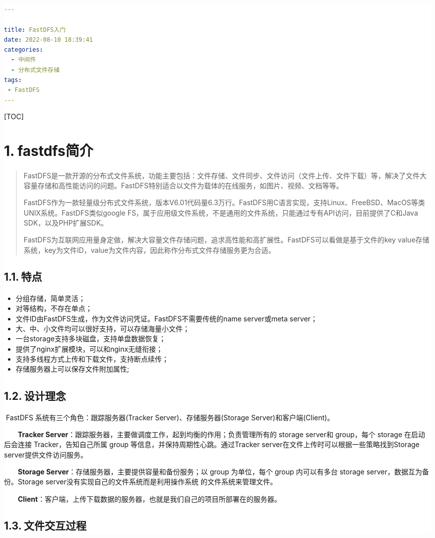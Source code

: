 ```yaml
---

title: FastDFS入门
date: 2022-08-10 18:39:41
categories: 
  - 中间件
  -	分布式文件存储
tags:
 - FastDFS
---
```


[TOC]

# 1. fastdfs简介

> ​		FastDFS是一款开源的分布式文件系统，功能主要包括：文件存储、文件同步、文件访问（文件上传、文件下载）等，解决了文件大容量存储和高性能访问的问题。FastDFS特别适合以文件为载体的在线服务，如图片、视频、文档等等。
>
> ​		FastDFS作为一款轻量级分布式文件系统，版本V6.01代码量6.3万行。FastDFS用C语言实现，支持Linux、FreeBSD、MacOS等类UNIX系统。FastDFS类似google FS，属于应用级文件系统，不是通用的文件系统，只能通过专有API访问，目前提供了C和Java SDK，以及PHP扩展SDK。
>
> ​		FastDFS为互联网应用量身定做，解决大容量文件存储问题，追求高性能和高扩展性。FastDFS可以看做是基于文件的key value存储系统，key为文件ID，value为文件内容，因此称作分布式文件存储服务更为合适。

## 1.1. 特点

- 分组存储，简单灵活；
- 对等结构，不存在单点；
- 文件ID由FastDFS生成，作为文件访问凭证。FastDFS不需要传统的name server或meta server；
- 大、中、小文件均可以很好支持，可以存储海量小文件；
- 一台storage支持多块磁盘，支持单盘数据恢复；
- 提供了nginx扩展模块，可以和nginx无缝衔接；
- 支持多线程方式上传和下载文件，支持断点续传；
- 存储服务器上可以保存文件附加属性;

## 1.2. 设计理念

​		FastDFS 系统有三个角色：跟踪服务器(Tracker Server)、存储服务器(Storage Server)和客户端(Client)。

　　**Tracker Server**：跟踪服务器，主要做调度工作，起到均衡的作用；负责管理所有的 storage server和 group，每个 storage 在启动后会连接 Tracker，告知自己所属 group 等信息，并保持周期性心跳。通过Tracker server在文件上传时可以根据一些策略找到Storage server提供文件访问服务。

　　**Storage Server**：存储服务器，主要提供容量和备份服务；以 group 为单位，每个 group 内可以有多台 storage server，数据互为备份。Storage server没有实现自己的文件系统而是利用操作系统 的文件系统来管理文件。

　　**Client**：客户端，上传下载数据的服务器，也就是我们自己的项目所部署在的服务器。

## 1.3. 文件交互过程
